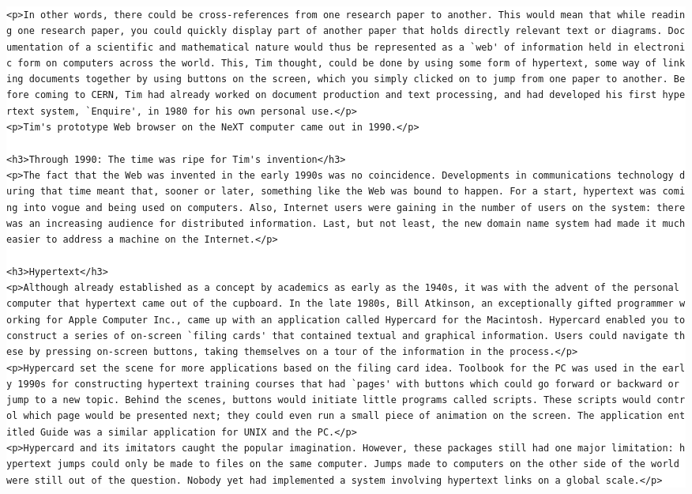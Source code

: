 ```markup
<p>In other words, there could be cross-references from one research paper to another. This would mean that while reading one research paper, you could quickly display part of another paper that holds directly relevant text or diagrams. Documentation of a scientific and mathematical nature would thus be represented as a `web' of information held in electronic form on computers across the world. This, Tim thought, could be done by using some form of hypertext, some way of linking documents together by using buttons on the screen, which you simply clicked on to jump from one paper to another. Before coming to CERN, Tim had already worked on document production and text processing, and had developed his first hypertext system, `Enquire', in 1980 for his own personal use.</p>
<p>Tim's prototype Web browser on the NeXT computer came out in 1990.</p>

<h3>Through 1990: The time was ripe for Tim's invention</h3>
<p>The fact that the Web was invented in the early 1990s was no coincidence. Developments in communications technology during that time meant that, sooner or later, something like the Web was bound to happen. For a start, hypertext was coming into vogue and being used on computers. Also, Internet users were gaining in the number of users on the system: there was an increasing audience for distributed information. Last, but not least, the new domain name system had made it much easier to address a machine on the Internet.</p>

<h3>Hypertext</h3>
<p>Although already established as a concept by academics as early as the 1940s, it was with the advent of the personal computer that hypertext came out of the cupboard. In the late 1980s, Bill Atkinson, an exceptionally gifted programmer working for Apple Computer Inc., came up with an application called Hypercard for the Macintosh. Hypercard enabled you to construct a series of on-screen `filing cards' that contained textual and graphical information. Users could navigate these by pressing on-screen buttons, taking themselves on a tour of the information in the process.</p>
<p>Hypercard set the scene for more applications based on the filing card idea. Toolbook for the PC was used in the early 1990s for constructing hypertext training courses that had `pages' with buttons which could go forward or backward or jump to a new topic. Behind the scenes, buttons would initiate little programs called scripts. These scripts would control which page would be presented next; they could even run a small piece of animation on the screen. The application entitled Guide was a similar application for UNIX and the PC.</p>
<p>Hypercard and its imitators caught the popular imagination. However, these packages still had one major limitation: hypertext jumps could only be made to files on the same computer. Jumps made to computers on the other side of the world were still out of the question. Nobody yet had implemented a system involving hypertext links on a global scale.</p>
```

